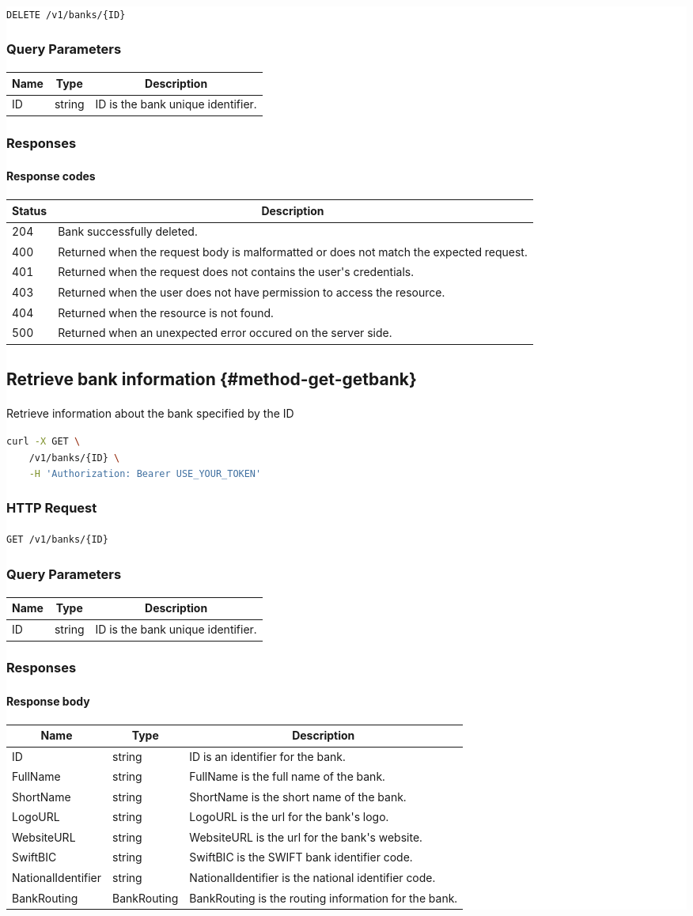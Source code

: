 `DELETE /v1/banks/{ID}`

### Query Parameters

| Name | Type   | Description                       |
|------|--------|-----------------------------------|
| ID   | string | ID is the bank unique identifier. |

### Responses

#### Response codes

| Status | Description                                                                            |
|--------|----------------------------------------------------------------------------------------|
| 204    | Bank successfully deleted.                                                             |
| 400    | Returned when the request body is malformatted or does not match the expected request. |
| 401    | Returned when the request does not contains the user's credentials.                    |
| 403    | Returned when the user does not have permission to access the resource.                |
| 404    | Returned when the resource is not found.                                               |
| 500    | Returned when an unexpected error occured on the server side.                          |

## Retrieve bank information {#method-get-getbank}

Retrieve information about the bank specified by the ID

```sh
curl -X GET \
	/v1/banks/{ID} \
	-H 'Authorization: Bearer USE_YOUR_TOKEN'
```
### HTTP Request

`GET /v1/banks/{ID}`

### Query Parameters

| Name | Type   | Description                       |
|------|--------|-----------------------------------|
| ID   | string | ID is the bank unique identifier. |

### Responses

#### Response body

| Name               | Type        | Description                                          |
|--------------------|-------------|------------------------------------------------------|
| ID                 | string      | ID is an identifier for the bank.                    |
| FullName           | string      | FullName is the full name of the bank.               |
| ShortName          | string      | ShortName is the short name of the bank.             |
| LogoURL            | string      | LogoURL is the url for the bank's logo.              |
| WebsiteURL         | string      | WebsiteURL is the url for the bank's website.        |
| SwiftBIC           | string      | SwiftBIC is the SWIFT bank identifier code.          |
| NationalIdentifier | string      | NationalIdentifier is the national identifier code.  |
| BankRouting        | BankRouting | BankRouting is the routing information for the bank. |